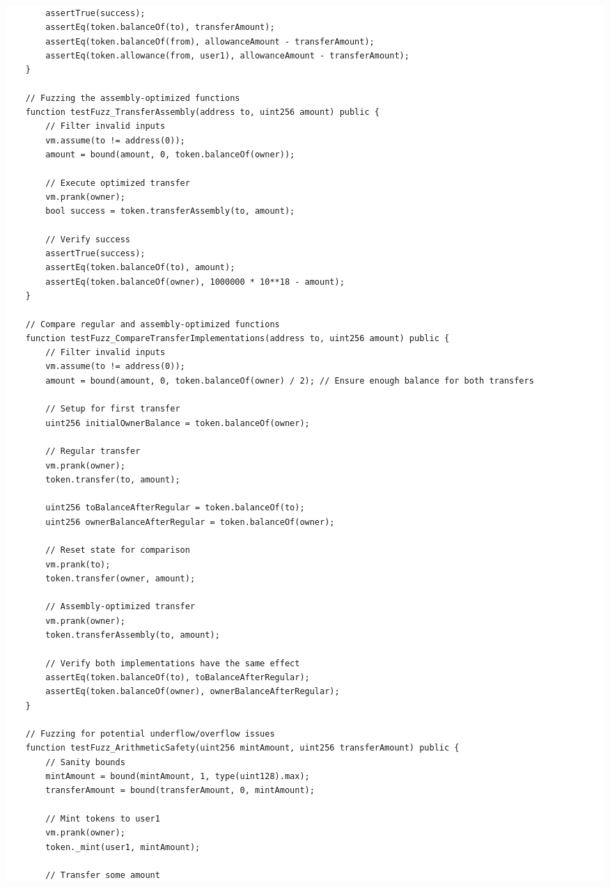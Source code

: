 ```solidity
        assertTrue(success);
        assertEq(token.balanceOf(to), transferAmount);
        assertEq(token.balanceOf(from), allowanceAmount - transferAmount);
        assertEq(token.allowance(from, user1), allowanceAmount - transferAmount);
    }
    
    // Fuzzing the assembly-optimized functions
    function testFuzz_TransferAssembly(address to, uint256 amount) public {
        // Filter invalid inputs
        vm.assume(to != address(0));
        amount = bound(amount, 0, token.balanceOf(owner));
        
        // Execute optimized transfer
        vm.prank(owner);
        bool success = token.transferAssembly(to, amount);
        
        // Verify success
        assertTrue(success);
        assertEq(token.balanceOf(to), amount);
        assertEq(token.balanceOf(owner), 1000000 * 10**18 - amount);
    }
    
    // Compare regular and assembly-optimized functions
    function testFuzz_CompareTransferImplementations(address to, uint256 amount) public {
        // Filter invalid inputs
        vm.assume(to != address(0));
        amount = bound(amount, 0, token.balanceOf(owner) / 2); // Ensure enough balance for both transfers
        
        // Setup for first transfer
        uint256 initialOwnerBalance = token.balanceOf(owner);
        
        // Regular transfer
        vm.prank(owner);
        token.transfer(to, amount);
        
        uint256 toBalanceAfterRegular = token.balanceOf(to);
        uint256 ownerBalanceAfterRegular = token.balanceOf(owner);
        
        // Reset state for comparison
        vm.prank(to);
        token.transfer(owner, amount);
        
        // Assembly-optimized transfer
        vm.prank(owner);
        token.transferAssembly(to, amount);
        
        // Verify both implementations have the same effect
        assertEq(token.balanceOf(to), toBalanceAfterRegular);
        assertEq(token.balanceOf(owner), ownerBalanceAfterRegular);
    }
    
    // Fuzzing for potential underflow/overflow issues
    function testFuzz_ArithmeticSafety(uint256 mintAmount, uint256 transferAmount) public {
        // Sanity bounds
        mintAmount = bound(mintAmount, 1, type(uint128).max);
        transferAmount = bound(transferAmount, 0, mintAmount);
        
        // Mint tokens to user1
        vm.prank(owner);
        token._mint(user1, mintAmount);
        
        // Transfer some amount
```